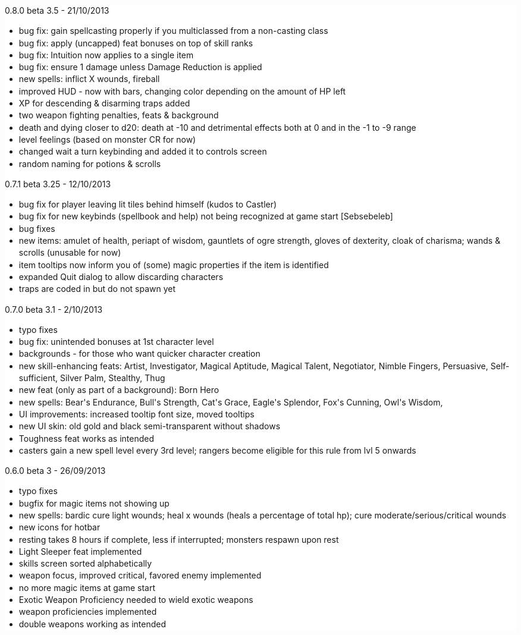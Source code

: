 0.8.0 beta 3.5 - 21/10/2013
* bug fix: gain spellcasting properly if you multiclassed from a non-casting class
* bug fix: apply (uncapped) feat bonuses on top of skill ranks
* bug fix: Intuition now applies to a single item
* bug fix: ensure 1 damage unless Damage Reduction is applied
* new spells: inflict X wounds, fireball
* improved HUD - now with bars, changing color depending on the amount of HP left
* XP for descending & disarming traps added
* two weapon fighting penalties, feats & background
* death and dying closer to d20: death at -10 and detrimental effects both at 0 and in the -1 to -9 range
* level feelings (based on monster CR for now)
* changed wait a turn keybinding and added it to controls screen
* random naming for potions & scrolls


0.7.1 beta 3.25 - 12/10/2013
* bug fix for player leaving lit tiles behind himself (kudos to Castler)
* bug fix for new keybinds (spellbook and help) not being recognized at game start [Sebsebeleb]
* bug fixes
* new items: amulet of health, periapt of wisdom, gauntlets of ogre strength, gloves of dexterity, cloak of charisma; wands & scrolls (unusable for now)
* item tooltips now inform you of (some) magic properties if the item is identified
* expanded Quit dialog to allow discarding characters
* traps are coded in but do not spawn yet

0.7.0 beta 3.1 - 2/10/2013
* typo fixes
* bug fix: unintended bonuses at 1st character level
* backgrounds - for those who want quicker character creation
* new skill-enhancing feats: Artist, Investigator, Magical Aptitude, Magical Talent, Negotiator, Nimble Fingers, Persuasive, Self-sufficient, Silver Palm, Stealthy, Thug
* new feat (only as part of a background): Born Hero
* new spells: Bear's Endurance, Bull's Strength, Cat's Grace, Eagle's Splendor, Fox's Cunning, Owl's Wisdom,
* UI improvements: increased tooltip font size, moved tooltips
* new UI skin: old gold and black semi-transparent without shadows
* Toughness feat works as intended
* casters gain a new spell level every 3rd level; rangers become eligible for this rule from lvl 5 onwards

0.6.0 beta 3 - 26/09/2013
* typo fixes
* bugfix for magic items not showing up
* new spells: bardic cure light wounds; heal x wounds (heals a percentage of total hp); cure moderate/serious/critical wounds
* new icons for hotbar
* resting takes 8 hours if complete, less if interrupted; monsters respawn upon rest
* Light Sleeper feat implemented
* skills screen sorted alphabetically
* weapon focus, improved critical, favored enemy implemented
* no more magic items at game start
* Exotic Weapon Proficiency needed to wield exotic weapons
* weapon proficiencies implemented
* double weapons working as intended
